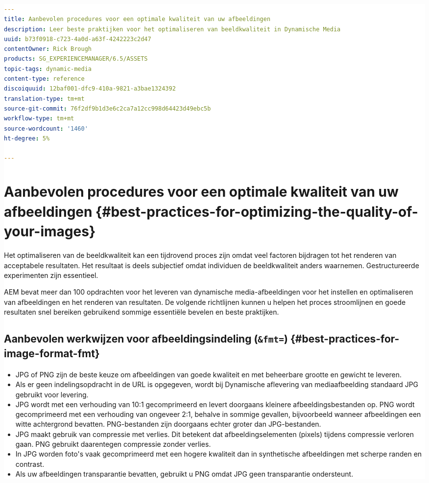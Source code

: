 ```yaml
---
title: Aanbevolen procedures voor een optimale kwaliteit van uw afbeeldingen
description: Leer beste praktijken voor het optimaliseren van beeldkwaliteit in Dynamische Media
uuid: b73f0918-c723-4a0d-a63f-4242223c2d47
contentOwner: Rick Brough
products: SG_EXPERIENCEMANAGER/6.5/ASSETS
topic-tags: dynamic-media
content-type: reference
discoiquuid: 12baf001-dfc9-410a-9821-a3bae1324392
translation-type: tm+mt
source-git-commit: 76f2df9b1d3e6c2ca7a12cc998d64423d49ebc5b
workflow-type: tm+mt
source-wordcount: '1460'
ht-degree: 5%

---
```



# Aanbevolen procedures voor een optimale kwaliteit van uw afbeeldingen {#best-practices-for-optimizing-the-quality-of-your-images}

Het optimaliseren van de beeldkwaliteit kan een tijdrovend proces zijn omdat veel factoren bijdragen tot het renderen van acceptabele resultaten. Het resultaat is deels subjectief omdat individuen de beeldkwaliteit anders waarnemen. Gestructureerde experimenten zijn essentieel.

AEM bevat meer dan 100 opdrachten voor het leveren van dynamische media-afbeeldingen voor het instellen en optimaliseren van afbeeldingen en het renderen van resultaten. De volgende richtlijnen kunnen u helpen het proces stroomlijnen en goede resultaten snel bereiken gebruikend sommige essentiële bevelen en beste praktijken.

## Aanbevolen werkwijzen voor afbeeldingsindeling (`&fmt=`) {#best-practices-for-image-format-fmt}

* JPG of PNG zijn de beste keuze om afbeeldingen van goede kwaliteit en met beheerbare grootte en gewicht te leveren.
* Als er geen indelingsopdracht in de URL is opgegeven, wordt bij Dynamische aflevering van mediaafbeelding standaard JPG gebruikt voor levering.
* JPG wordt met een verhouding van 10:1 gecomprimeerd en levert doorgaans kleinere afbeeldingsbestanden op. PNG wordt gecomprimeerd met een verhouding van ongeveer 2:1, behalve in sommige gevallen, bijvoorbeeld wanneer afbeeldingen een witte achtergrond bevatten. PNG-bestanden zijn doorgaans echter groter dan JPG-bestanden.
* JPG maakt gebruik van compressie met verlies. Dit betekent dat afbeeldingselementen (pixels) tijdens compressie verloren gaan. PNG gebruikt daarentegen compressie zonder verlies.
* In JPG worden foto&#39;s vaak gecomprimeerd met een hogere kwaliteit dan in synthetische afbeeldingen met scherpe randen en contrast.
* Als uw afbeeldingen transparantie bevatten, gebruikt u PNG omdat JPG geen transparantie ondersteunt.
